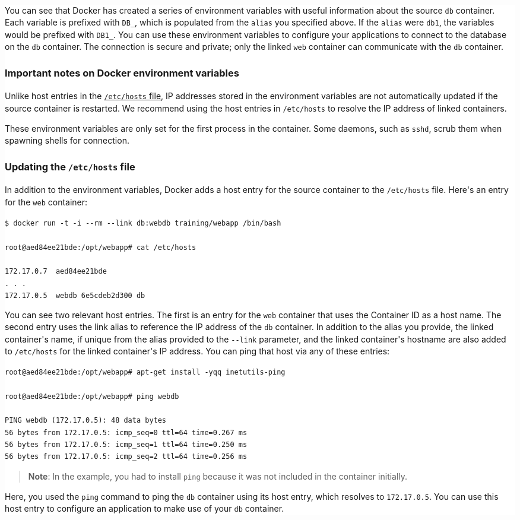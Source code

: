 You can see that Docker has created a series of environment variables with
useful information about the source `db` container. Each variable is prefixed
with
`DB_`, which is populated from the `alias` you specified above. If the `alias`
were `db1`, the variables would be prefixed with `DB1_`. You can use these
environment variables to configure your applications to connect to the database
on the `db` container. The connection is secure and private; only the
linked `web` container can communicate with the `db` container.

### Important notes on Docker environment variables

Unlike host entries in the [`/etc/hosts` file](#updating-the-etchosts-file),
IP addresses stored in the environment variables are not automatically updated
if the source container is restarted. We recommend using the host entries in
`/etc/hosts` to resolve the IP address of linked containers.

These environment variables are only set for the first process in the
container. Some daemons, such as `sshd`, scrub them when spawning shells
for connection.

### Updating the `/etc/hosts` file

In addition to the environment variables, Docker adds a host entry for the
source container to the `/etc/hosts` file. Here's an entry for the `web`
container:

    $ docker run -t -i --rm --link db:webdb training/webapp /bin/bash

    root@aed84ee21bde:/opt/webapp# cat /etc/hosts

    172.17.0.7  aed84ee21bde
    . . .
    172.17.0.5  webdb 6e5cdeb2d300 db

You can see two relevant host entries. The first is an entry for the `web`
container that uses the Container ID as a host name. The second entry uses the
link alias to reference the IP address of the `db` container. In addition to
the alias you provide, the linked container's name, if unique from the alias
provided to the `--link` parameter, and the linked container's hostname are
also added to `/etc/hosts` for the linked container's IP address. You can ping
that host via any of these entries:

    root@aed84ee21bde:/opt/webapp# apt-get install -yqq inetutils-ping

    root@aed84ee21bde:/opt/webapp# ping webdb

    PING webdb (172.17.0.5): 48 data bytes
    56 bytes from 172.17.0.5: icmp_seq=0 ttl=64 time=0.267 ms
    56 bytes from 172.17.0.5: icmp_seq=1 ttl=64 time=0.250 ms
    56 bytes from 172.17.0.5: icmp_seq=2 ttl=64 time=0.256 ms

> **Note**:
> In the example, you had to install `ping` because it was not included
> in the container initially.

Here, you used the `ping` command to ping the `db` container using its host entry,
which resolves to `172.17.0.5`. You can use this host entry to configure an application
to make use of your `db` container.

